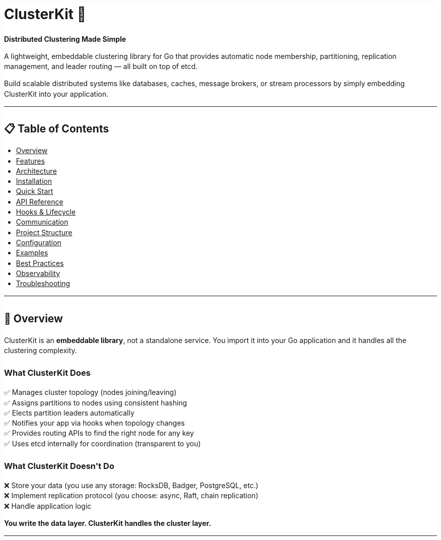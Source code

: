 # ClusterKit 🧠

**Distributed Clustering Made Simple**

A lightweight, embeddable clustering library for Go that provides automatic node membership, partitioning, replication management, and leader routing — all built on top of etcd.

Build scalable distributed systems like databases, caches, message brokers, or stream processors by simply embedding ClusterKit into your application.

---

## 📋 Table of Contents

- [Overview](#-overview)
- [Features](#-features)
- [Architecture](#%EF%B8%8F-architecture)
- [Installation](#-installation)
- [Quick Start](#-quick-start)
- [API Reference](#-api-reference)
- [Hooks & Lifecycle](#-hooks--lifecycle)
- [Communication](#-communication)
- [Project Structure](#-project-structure)
- [Configuration](#%EF%B8%8F-configuration)
- [Examples](#-examples)
- [Best Practices](#-best-practices)
- [Observability](#-observability)
- [Troubleshooting](#-troubleshooting)

---

## 🚀 Overview

ClusterKit is an **embeddable library**, not a standalone service. You import it into your Go application and it handles all the clustering complexity.

### What ClusterKit Does

✅ Manages cluster topology (nodes joining/leaving)  
✅ Assigns partitions to nodes using consistent hashing  
✅ Elects partition leaders automatically  
✅ Notifies your app via hooks when topology changes  
✅ Provides routing APIs to find the right node for any key  
✅ Uses etcd internally for coordination (transparent to you)  

### What ClusterKit Doesn't Do

❌ Store your data (you use any storage: RocksDB, Badger, PostgreSQL, etc.)  
❌ Implement replication protocol (you choose: async, Raft, chain replication)  
❌ Handle application logic  

**You write the data layer. ClusterKit handles the cluster layer.**

---